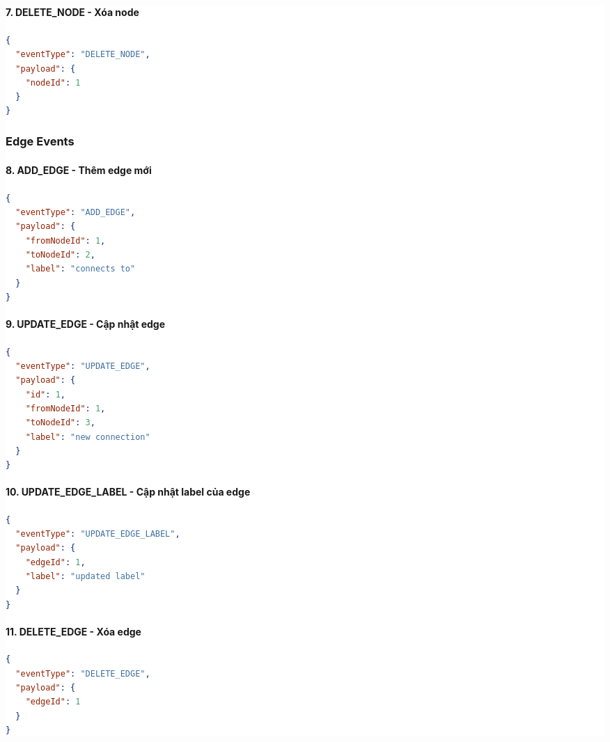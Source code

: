 #### 7. DELETE_NODE - Xóa node
```json
{
  "eventType": "DELETE_NODE",
  "payload": {
    "nodeId": 1
  }
}
```

### Edge Events

#### 8. ADD_EDGE - Thêm edge mới
```json
{
  "eventType": "ADD_EDGE",
  "payload": {
    "fromNodeId": 1,
    "toNodeId": 2,
    "label": "connects to"
  }
}
```

#### 9. UPDATE_EDGE - Cập nhật edge
```json
{
  "eventType": "UPDATE_EDGE",
  "payload": {
    "id": 1,
    "fromNodeId": 1,
    "toNodeId": 3,
    "label": "new connection"
  }
}
```

#### 10. UPDATE_EDGE_LABEL - Cập nhật label của edge
```json
{
  "eventType": "UPDATE_EDGE_LABEL",
  "payload": {
    "edgeId": 1,
    "label": "updated label"
  }
}
```

#### 11. DELETE_EDGE - Xóa edge
```json
{
  "eventType": "DELETE_EDGE",
  "payload": {
    "edgeId": 1
  }
}
```
